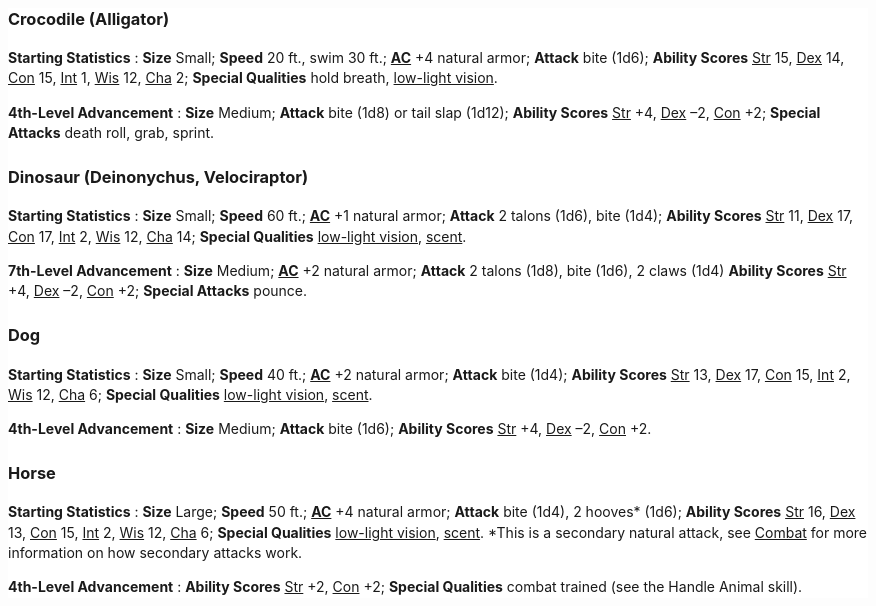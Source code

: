 ### Crocodile (Alligator)

**Starting Statistics** : **Size** Small; **Speed** 20 ft., swim 30 ft.; **[AC](../combat.md#_armor-class)** +4 natural armor; **Attack** bite (1d6); **Ability Scores** [Str](../gettingStarted.md#_strength) 15, [Dex](../gettingStarted.md#_dexterity) 14, [Con](../gettingStarted.md#_constitution) 15, [Int](../gettingStarted.md#_intelligence) 1, [Wis](../gettingStarted.md#_wisdom) 12, [Cha](../gettingStarted.md#_charisma-new) 2; **Special Qualities** hold breath, [low-light vision](../glossary.md#_low-light-vision).

**4th-Level Advancement** : **Size** Medium; **Attack** bite (1d8) or tail slap (1d12); **Ability Scores** [Str](../gettingStarted.md#_strength) +4, [Dex](../gettingStarted.md#_dexterity) –2, [Con](../gettingStarted.md#_constitution) +2; **Special Attacks** death roll, grab, sprint.

### Dinosaur (Deinonychus, Velociraptor)

**Starting Statistics** : **Size** Small; **Speed** 60 ft.; **[AC](../combat.md#_armor-class)** +1 natural armor; **Attack** 2 talons (1d6), bite (1d4); **Ability Scores** [Str](../gettingStarted.md#_strength) 11, [Dex](../gettingStarted.md#_dexterity) 17, [Con](../gettingStarted.md#_constitution) 17, [Int](../gettingStarted.md#_intelligence) 2, [Wis](../gettingStarted.md#_wisdom) 12, [Cha](../gettingStarted.md#_charisma-new) 14; **Special Qualities** [low-light vision](../glossary.md#_low-light-vision), [scent](../glossary.md#_scent).

**7th-Level Advancement** : **Size** Medium; **[AC](../combat.md#_armor-class)** +2 natural armor; **Attack** 2 talons (1d8), bite (1d6), 2 claws (1d4) **Ability Scores** [Str](../gettingStarted.md#_strength) +4, [Dex](../gettingStarted.md#_dexterity) –2, [Con](../gettingStarted.md#_constitution) +2; **Special Attacks** pounce.

### Dog

**Starting Statistics** : **Size** Small; **Speed** 40 ft.; **[AC](../combat.md#_armor-class)** +2 natural armor; **Attack** bite (1d4); **Ability Scores** [Str](../gettingStarted.md#_strength) 13, [Dex](../gettingStarted.md#_dexterity) 17, [Con](../gettingStarted.md#_constitution) 15, [Int](../gettingStarted.md#_intelligence) 2, [Wis](../gettingStarted.md#_wisdom) 12, [Cha](../gettingStarted.md#_charisma-new) 6; **Special Qualities** [low-light vision](../glossary.md#_low-light-vision), [scent](../glossary.md#_scent).

**4th-Level Advancement** : **Size** Medium; **Attack** bite (1d6); **Ability Scores** [Str](../gettingStarted.md#_strength) +4, [Dex](../gettingStarted.md#_dexterity) –2, [Con](../gettingStarted.md#_constitution) +2.

### Horse

**Starting Statistics** : **Size** Large; **Speed** 50 ft.; **[AC](../combat.md#_armor-class)** +4 natural armor; **Attack** bite (1d4), 2 hooves\* (1d6); **Ability Scores** [Str](../gettingStarted.md#_strength) 16, [Dex](../gettingStarted.md#_dexterity) 13, [Con](../gettingStarted.md#_constitution) 15, [Int](../gettingStarted.md#_intelligence) 2, [Wis](../gettingStarted.md#_wisdom) 12, [Cha](../gettingStarted.md#_charisma-new) 6; **Special Qualities** [low-light vision](../glossary.md#_low-light-vision), [scent](../glossary.md#_scent). \*This is a secondary natural attack, see [Combat](../combat.md) for more information on how secondary attacks work.

**4th-Level Advancement** : **Ability Scores** [Str](../gettingStarted.md#_strength) +2, [Con](../gettingStarted.md#_constitution) +2; **Special Qualities** combat trained (see the Handle Animal skill).
